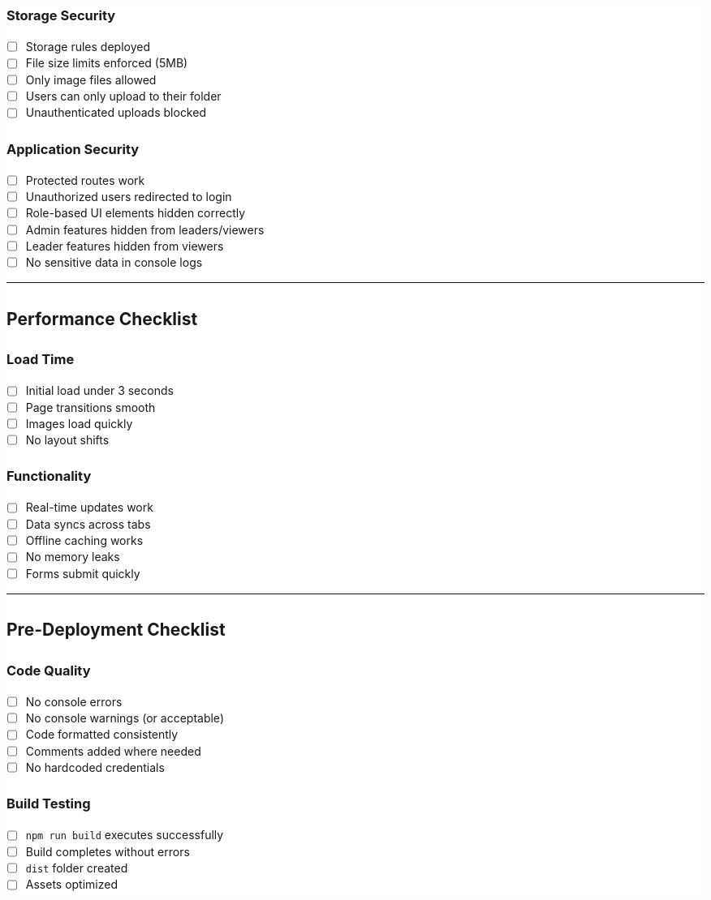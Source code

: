 ### Storage Security
- [ ] Storage rules deployed
- [ ] File size limits enforced (5MB)
- [ ] Only image files allowed
- [ ] Users can only upload to their folder
- [ ] Unauthenticated uploads blocked

### Application Security
- [ ] Protected routes work
- [ ] Unauthorized users redirected to login
- [ ] Role-based UI elements hidden correctly
- [ ] Admin features hidden from leaders/viewers
- [ ] Leader features hidden from viewers
- [ ] No sensitive data in console logs

---

## Performance Checklist

### Load Time
- [ ] Initial load under 3 seconds
- [ ] Page transitions smooth
- [ ] Images load quickly
- [ ] No layout shifts

### Functionality
- [ ] Real-time updates work
- [ ] Data syncs across tabs
- [ ] Offline caching works
- [ ] No memory leaks
- [ ] Forms submit quickly

---

## Pre-Deployment Checklist

### Code Quality
- [ ] No console errors
- [ ] No console warnings (or acceptable)
- [ ] Code formatted consistently
- [ ] Comments added where needed
- [ ] No hardcoded credentials

### Build Testing
- [ ] `npm run build` executes successfully
- [ ] Build completes without errors
- [ ] `dist` folder created
- [ ] Assets optimized
